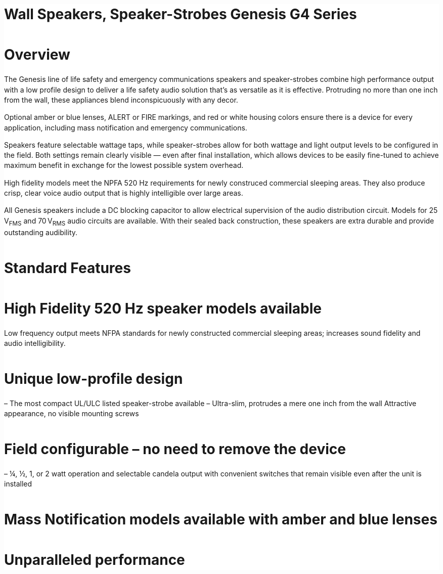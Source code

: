 # Wall Speakers, Speaker-Strobes Genesis G4 Series  

# Overview  

The Genesis line of life safety and emergency communications speakers and speaker-strobes combine high performance output with a low profile design to deliver a life safety audio solution that’s as versatile as it is effective. Protruding no more than one inch from the wall, these appliances blend inconspicuously with any decor.  

Optional amber or blue lenses, ALERT or FIRE markings, and red or white housing colors ensure there is a device for every application, including mass notification and emergency communications.  

Speakers feature selectable wattage taps, while speaker-strobes allow for both wattage and light output levels to be configured in the field. Both settings remain clearly visible — even after final installation, which allows devices to be easily fine-tuned to achieve maximum benefit in exchange for the lowest possible system overhead.  

High fidelity models meet the NPFA 520 Hz requirements for newly construced commercial sleeping areas. They also produce crisp, clear voice audio output that is highly intelligible over large areas.  

All Genesis speakers include a DC blocking capacitor to allow electrical supervision of the audio distribution circuit. Models for $25\,\mathrm{V}_{\mathrm{FMS}}$ and $70\,\mathrm{V}_{\mathrm{RMS}}$ audio circuits are available. With their sealed back construction, these speakers are extra durable and provide outstanding audibility.  

# Standard Features  

# High Fidelity 520 Hz speaker models available  

Low frequency output meets NFPA standards for newly constructed commercial sleeping areas; increases sound fidelity and audio intelligibility.  

# Unique low-profile design  

–	 The most compact UL/ULC listed speaker-strobe available –	 Ultra-slim, protrudes a mere one inch from the wall Attractive appearance, no visible mounting screws  

# Field configurable – no need to remove the device  

–	 ¼, ½, 1, or 2 watt operation and selectable candela output with convenient switches that remain visible even after the unit is installed  

# Mass Notification models available with amber and blue lenses  

# Unparalleled performance  

